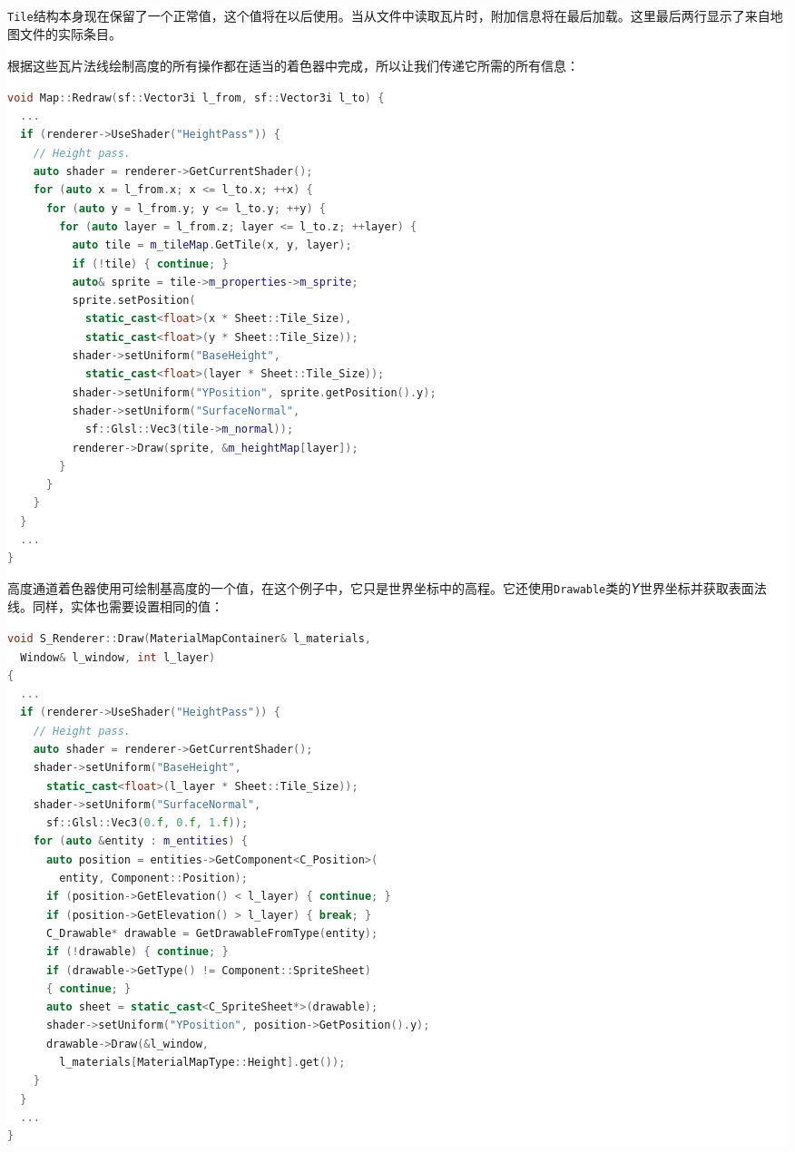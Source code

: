 `Tile`结构本身现在保留了一个正常值，这个值将在以后使用。当从文件中读取瓦片时，附加信息将在最后加载。这里最后两行显示了来自地图文件的实际条目。

根据这些瓦片法线绘制高度的所有操作都在适当的着色器中完成，所以让我们传递它所需的所有信息：

```cpp
void Map::Redraw(sf::Vector3i l_from, sf::Vector3i l_to) { 
  ... 
  if (renderer->UseShader("HeightPass")) { 
    // Height pass. 
    auto shader = renderer->GetCurrentShader(); 
    for (auto x = l_from.x; x <= l_to.x; ++x) { 
      for (auto y = l_from.y; y <= l_to.y; ++y) { 
        for (auto layer = l_from.z; layer <= l_to.z; ++layer) { 
          auto tile = m_tileMap.GetTile(x, y, layer); 
          if (!tile) { continue; } 
          auto& sprite = tile->m_properties->m_sprite; 
          sprite.setPosition( 
            static_cast<float>(x * Sheet::Tile_Size), 
            static_cast<float>(y * Sheet::Tile_Size)); 
          shader->setUniform("BaseHeight", 
            static_cast<float>(layer * Sheet::Tile_Size)); 
          shader->setUniform("YPosition", sprite.getPosition().y); 
          shader->setUniform("SurfaceNormal", 
            sf::Glsl::Vec3(tile->m_normal)); 
          renderer->Draw(sprite, &m_heightMap[layer]); 
        } 
      } 
    } 
  } 
  ... 
} 

```

高度通道着色器使用可绘制基高度的一个值，在这个例子中，它只是世界坐标中的高程。它还使用`Drawable`类的*Y*世界坐标并获取表面法线。同样，实体也需要设置相同的值：

```cpp
void S_Renderer::Draw(MaterialMapContainer& l_materials, 
  Window& l_window, int l_layer) 
{ 
  ... 
  if (renderer->UseShader("HeightPass")) { 
    // Height pass. 
    auto shader = renderer->GetCurrentShader(); 
    shader->setUniform("BaseHeight", 
      static_cast<float>(l_layer * Sheet::Tile_Size)); 
    shader->setUniform("SurfaceNormal", 
      sf::Glsl::Vec3(0.f, 0.f, 1.f)); 
    for (auto &entity : m_entities) { 
      auto position = entities->GetComponent<C_Position>( 
        entity, Component::Position); 
      if (position->GetElevation() < l_layer) { continue; } 
      if (position->GetElevation() > l_layer) { break; } 
      C_Drawable* drawable = GetDrawableFromType(entity); 
      if (!drawable) { continue; } 
      if (drawable->GetType() != Component::SpriteSheet) 
      { continue; } 
      auto sheet = static_cast<C_SpriteSheet*>(drawable); 
      shader->setUniform("YPosition", position->GetPosition().y); 
      drawable->Draw(&l_window, 
        l_materials[MaterialMapType::Height].get()); 
    } 
  } 
  ... 
} 

```